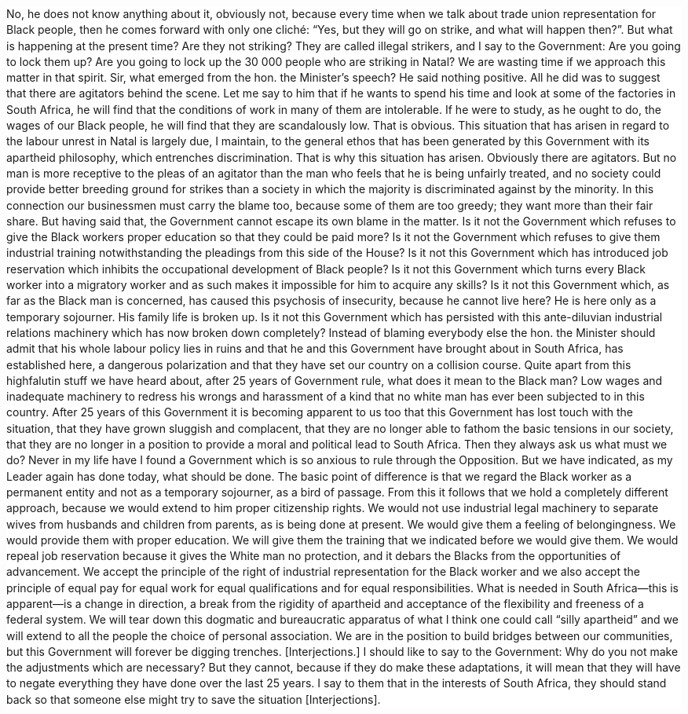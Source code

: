 <p>No, he does not know anything about it, obviously not, because every time when we talk about trade union representation for Black people, then he comes forward with only one clich&#x00E9;: &#x201C;Yes, but they will go on strike, and what will happen then?&#x201D;. But what is happening at the present time? Are they not striking? They are called illegal strikers, and I say to the Government: Are you going to lock them up? Are you going to lock up the 30 000 people who are striking in Natal? We are wasting time if we approach this matter in that spirit. Sir, what emerged from the hon. the Minister&#x2019;s speech? He said <span class="col_65-66" refersTo="page_0046"/>nothing positive. All he did was to suggest that there are agitators behind the scene. Let me say to him that if he wants to spend his time and look at some of the factories in South Africa, he will find that the conditions of work in many of them are intolerable. If he were to study, as he ought to do, the wages of our Black people, he will find that they are scandalously low. That is obvious. This situation that has arisen in regard to the labour unrest in Natal is largely due, I maintain, to the general ethos that has been generated by this Government with its apartheid philosophy, which entrenches discrimination. That is why this situation has arisen. Obviously there are agitators. But no man is more receptive to the pleas of an agitator than the man who feels that he is being unfairly treated, and no society could provide better breeding ground for strikes than a society in which the majority is discriminated against by the minority. In this connection our businessmen must carry the blame too, because some of them are too greedy; they want more than their fair share. But having said that, the Government cannot escape its own blame in the matter. Is it not the Government which refuses to give the Black workers proper education so that they could be paid more? Is it not the Government which refuses to give them industrial training notwithstanding the pleadings from this side of the House? Is it not this Government which has introduced job reservation which inhibits the occupational development of Black people? Is it not this Government which turns every Black worker into a migratory worker and as such makes it impossible for him to acquire any skills? Is it not this Government which, as far as the Black man is concerned, has caused this psychosis of insecurity, because he cannot live here? He is here only as a temporary sojourner. His family life is broken up. Is it not this Government which has persisted with this ante-diluvian industrial relations machinery which has now broken down completely? Instead of blaming everybody else the hon. the Minister should admit that his whole labour policy lies in ruins and that he and this Government have brought about in South Africa, has established here, a dangerous polarization and that they have set our country on a collision course. Quite apart from this highfalutin stuff we have heard about, after 25 years of Government rule, what does it mean to the Black man? Low wages and inadequate machinery to redress his wrongs and harassment of a kind that no white man has ever been subjected to in this country. After 25 years of this Government it is becoming apparent to us too that this Government has lost touch with the situation, that they have grown sluggish and complacent, that they are no longer able to fathom the basic tensions in our society, that they are no longer in a position to provide a moral and political lead to South Africa. Then they always ask us what must we do? Never in my life have I found a Government which is so anxious to rule through the Opposition. But we have indicated, as my Leader again has done today, what should be done. The basic point of difference is that we regard the Black worker as a permanent entity and not as a temporary sojourner, as a bird of passage. From this it follows that we hold a completely different approach, because we would extend to him proper citizenship rights. We would not use industrial legal machinery to separate wives from husbands and children from parents, as is being done at present. We would give them a feeling of belongingness. We would provide them with proper education. We will give them the training that we indicated before we would give them. We would repeal job reservation because it gives the White man no protection, and it debars the Blacks from the opportunities of advancement. We accept the principle of the right of industrial representation for the Black worker and we also accept the principle of equal pay for equal work for equal qualifications and for equal responsibilities. What is needed in South Africa&#x2014;this is apparent&#x2014;is a change in direction, a break from the rigidity of apartheid and acceptance of the flexibility and freeness of a federal system. We will tear down this dogmatic and bureaucratic apparatus of what I think one could call &#x201C;silly apartheid&#x201D; and we will extend to all the people the choice of personal association. We are in the position to build bridges between our communities, but this Government will forever be digging trenches. [Interjections.] I should like to say to the Government: Why do you not make the adjustments which are necessary? But they cannot, because if they do make these adaptations, it will mean that they will have to negate everything they have done over the last 25 years. I say to them that in the interests of South Africa, they should stand back so that someone <span class="col_67-68" refersTo="page_0047"/>else might try to save the situation [Interjections].</p>
